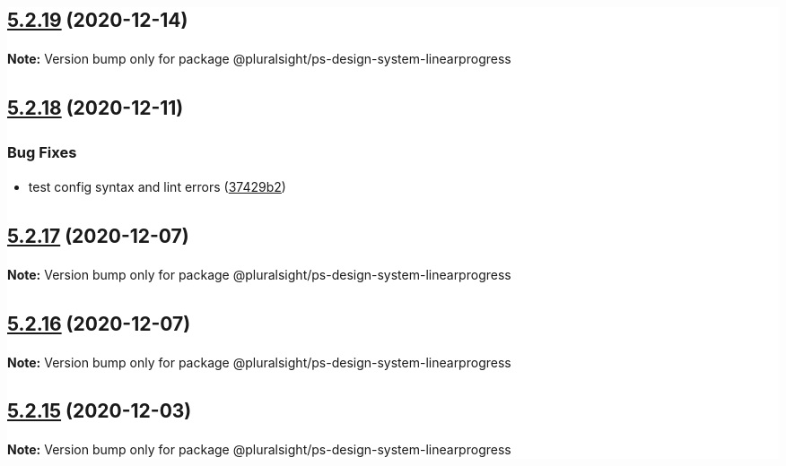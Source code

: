 ## [5.2.19](https://github.com/pluralsight/design-system/compare/@pluralsight/ps-design-system-linearprogress@5.2.18...@pluralsight/ps-design-system-linearprogress@5.2.19) (2020-12-14)

**Note:** Version bump only for package @pluralsight/ps-design-system-linearprogress





## [5.2.18](https://github.com/pluralsight/design-system/compare/@pluralsight/ps-design-system-linearprogress@5.2.17...@pluralsight/ps-design-system-linearprogress@5.2.18) (2020-12-11)


### Bug Fixes

* test config syntax and lint errors ([37429b2](https://github.com/pluralsight/design-system/commit/37429b289e428500233a3954c5bf1bb96df852a6))





## [5.2.17](https://github.com/pluralsight/design-system/compare/@pluralsight/ps-design-system-linearprogress@5.2.16...@pluralsight/ps-design-system-linearprogress@5.2.17) (2020-12-07)

**Note:** Version bump only for package @pluralsight/ps-design-system-linearprogress





## [5.2.16](https://github.com/pluralsight/design-system/compare/@pluralsight/ps-design-system-linearprogress@5.2.15...@pluralsight/ps-design-system-linearprogress@5.2.16) (2020-12-07)

**Note:** Version bump only for package @pluralsight/ps-design-system-linearprogress





## [5.2.15](https://github.com/pluralsight/design-system/compare/@pluralsight/ps-design-system-linearprogress@5.2.14...@pluralsight/ps-design-system-linearprogress@5.2.15) (2020-12-03)

**Note:** Version bump only for package @pluralsight/ps-design-system-linearprogress




